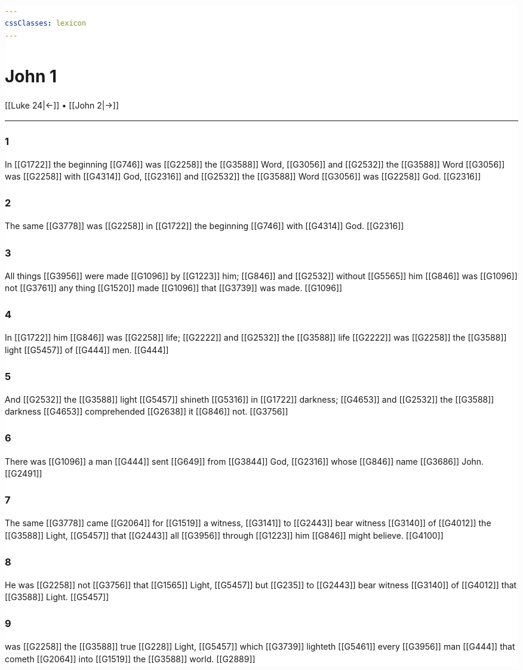 ```yaml
---
cssClasses: lexicon
---
```

# John 1

[[Luke 24|←]] • [[John 2|→]]

---

### 1
In [[G1722]] the beginning [[G746]] was [[G2258]] the [[G3588]] Word, [[G3056]] and [[G2532]] the [[G3588]] Word [[G3056]] was [[G2258]] with [[G4314]] God, [[G2316]] and [[G2532]] the [[G3588]] Word [[G3056]] was [[G2258]] God. [[G2316]]

### 2
The same [[G3778]] was [[G2258]] in [[G1722]] the beginning [[G746]] with [[G4314]] God. [[G2316]]

### 3
All things [[G3956]] were made [[G1096]] by [[G1223]] him; [[G846]] and [[G2532]] without [[G5565]] him [[G846]] was [[G1096]] not [[G3761]] any thing [[G1520]] made [[G1096]] that [[G3739]] was made. [[G1096]]

### 4
In [[G1722]] him [[G846]] was [[G2258]] life; [[G2222]] and [[G2532]] the [[G3588]] life [[G2222]] was [[G2258]] the [[G3588]] light [[G5457]] of [[G444]] men. [[G444]]

### 5
And [[G2532]] the [[G3588]] light [[G5457]] shineth [[G5316]] in [[G1722]] darkness; [[G4653]] and [[G2532]] the [[G3588]] darkness [[G4653]] comprehended [[G2638]] it [[G846]] not. [[G3756]]

### 6
There was [[G1096]] a man [[G444]] sent [[G649]] from [[G3844]] God, [[G2316]] whose [[G846]] name [[G3686]] John. [[G2491]]

### 7
The same [[G3778]] came [[G2064]] for [[G1519]] a witness, [[G3141]] to [[G2443]] bear witness [[G3140]] of [[G4012]] the [[G3588]] Light, [[G5457]] that [[G2443]] all [[G3956]] through [[G1223]] him [[G846]] might believe. [[G4100]]

### 8
He was [[G2258]] not [[G3756]] that [[G1565]] Light, [[G5457]] but [[G235]] to [[G2443]] bear witness [[G3140]] of [[G4012]] that [[G3588]] Light. [[G5457]]

### 9
was [[G2258]] the [[G3588]] true [[G228]] Light, [[G5457]] which [[G3739]] lighteth [[G5461]] every [[G3956]] man [[G444]] that cometh [[G2064]] into [[G1519]] the [[G3588]] world. [[G2889]]
